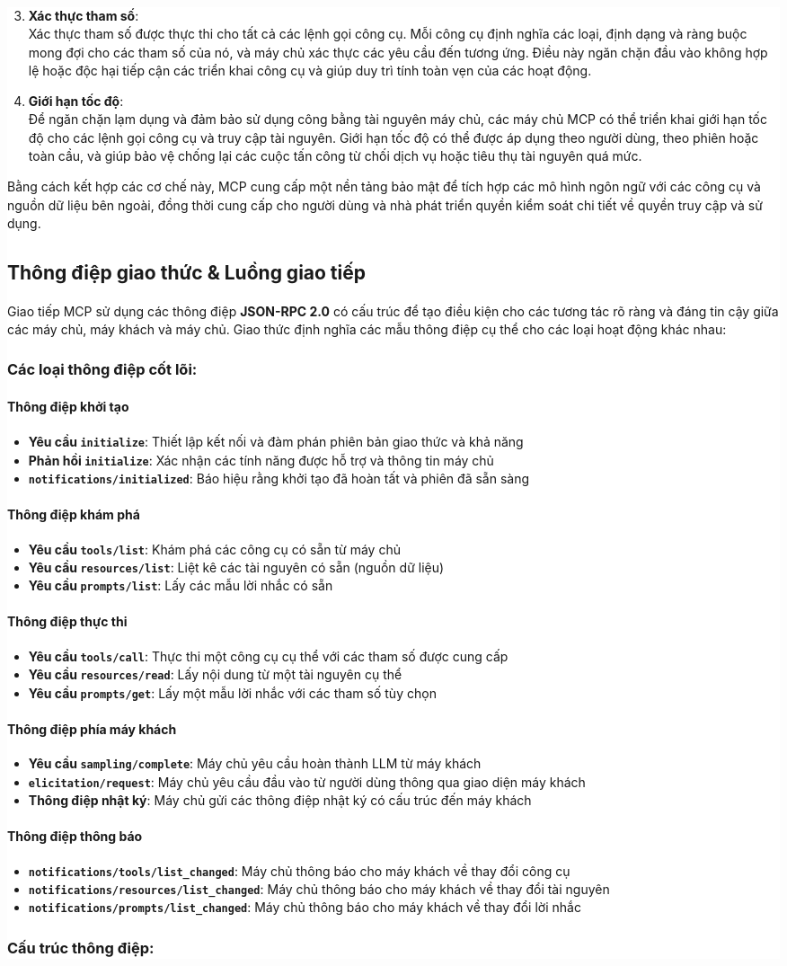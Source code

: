 3. **Xác thực tham số**:  
   Xác thực tham số được thực thi cho tất cả các lệnh gọi công cụ. Mỗi công cụ định nghĩa các loại, định dạng và ràng buộc mong đợi cho các tham số của nó, và máy chủ xác thực các yêu cầu đến tương ứng. Điều này ngăn chặn đầu vào không hợp lệ hoặc độc hại tiếp cận các triển khai công cụ và giúp duy trì tính toàn vẹn của các hoạt động.

4. **Giới hạn tốc độ**:  
   Để ngăn chặn lạm dụng và đảm bảo sử dụng công bằng tài nguyên máy chủ, các máy chủ MCP có thể triển khai giới hạn tốc độ cho các lệnh gọi công cụ và truy cập tài nguyên. Giới hạn tốc độ có thể được áp dụng theo người dùng, theo phiên hoặc toàn cầu, và giúp bảo vệ chống lại các cuộc tấn công từ chối dịch vụ hoặc tiêu thụ tài nguyên quá mức.

Bằng cách kết hợp các cơ chế này, MCP cung cấp một nền tảng bảo mật để tích hợp các mô hình ngôn ngữ với các công cụ và nguồn dữ liệu bên ngoài, đồng thời cung cấp cho người dùng và nhà phát triển quyền kiểm soát chi tiết về quyền truy cập và sử dụng.

## Thông điệp giao thức & Luồng giao tiếp

Giao tiếp MCP sử dụng các thông điệp **JSON-RPC 2.0** có cấu trúc để tạo điều kiện cho các tương tác rõ ràng và đáng tin cậy giữa các máy chủ, máy khách và máy chủ. Giao thức định nghĩa các mẫu thông điệp cụ thể cho các loại hoạt động khác nhau:

### Các loại thông điệp cốt lõi:

#### **Thông điệp khởi tạo**
- **Yêu cầu `initialize`**: Thiết lập kết nối và đàm phán phiên bản giao thức và khả năng  
- **Phản hồi `initialize`**: Xác nhận các tính năng được hỗ trợ và thông tin máy chủ  
- **`notifications/initialized`**: Báo hiệu rằng khởi tạo đã hoàn tất và phiên đã sẵn sàng  

#### **Thông điệp khám phá**
- **Yêu cầu `tools/list`**: Khám phá các công cụ có sẵn từ máy chủ  
- **Yêu cầu `resources/list`**: Liệt kê các tài nguyên có sẵn (nguồn dữ liệu)  
- **Yêu cầu `prompts/list`**: Lấy các mẫu lời nhắc có sẵn  

#### **Thông điệp thực thi**  
- **Yêu cầu `tools/call`**: Thực thi một công cụ cụ thể với các tham số được cung cấp  
- **Yêu cầu `resources/read`**: Lấy nội dung từ một tài nguyên cụ thể  
- **Yêu cầu `prompts/get`**: Lấy một mẫu lời nhắc với các tham số tùy chọn  

#### **Thông điệp phía máy khách**
- **Yêu cầu `sampling/complete`**: Máy chủ yêu cầu hoàn thành LLM từ máy khách  
- **`elicitation/request`**: Máy chủ yêu cầu đầu vào từ người dùng thông qua giao diện máy khách  
- **Thông điệp nhật ký**: Máy chủ gửi các thông điệp nhật ký có cấu trúc đến máy khách  

#### **Thông điệp thông báo**
- **`notifications/tools/list_changed`**: Máy chủ thông báo cho máy khách về thay đổi công cụ  
- **`notifications/resources/list_changed`**: Máy chủ thông báo cho máy khách về thay đổi tài nguyên  
- **`notifications/prompts/list_changed`**: Máy chủ thông báo cho máy khách về thay đổi lời nhắc  

### Cấu trúc thông điệp:
